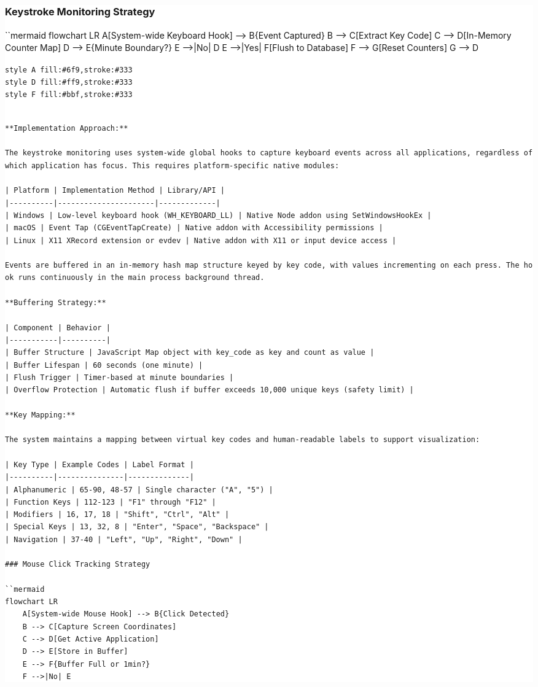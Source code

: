 ### Keystroke Monitoring Strategy

``mermaid
flowchart LR
    A[System-wide Keyboard Hook] --> B{Event Captured}
    B --> C[Extract Key Code]
    C --> D[In-Memory Counter Map]
    D --> E{Minute Boundary?}
    E -->|No| D
    E -->|Yes| F[Flush to Database]
    F --> G[Reset Counters]
    G --> D
    
    style A fill:#6f9,stroke:#333
    style D fill:#ff9,stroke:#333
    style F fill:#bbf,stroke:#333
```

**Implementation Approach:**

The keystroke monitoring uses system-wide global hooks to capture keyboard events across all applications, regardless of which application has focus. This requires platform-specific native modules:

| Platform | Implementation Method | Library/API |
|----------|----------------------|-------------|
| Windows | Low-level keyboard hook (WH_KEYBOARD_LL) | Native Node addon using SetWindowsHookEx |
| macOS | Event Tap (CGEventTapCreate) | Native addon with Accessibility permissions |
| Linux | X11 XRecord extension or evdev | Native addon with X11 or input device access |

Events are buffered in an in-memory hash map structure keyed by key code, with values incrementing on each press. The hook runs continuously in the main process background thread.

**Buffering Strategy:**

| Component | Behavior |
|-----------|----------|
| Buffer Structure | JavaScript Map object with key_code as key and count as value |
| Buffer Lifespan | 60 seconds (one minute) |
| Flush Trigger | Timer-based at minute boundaries |
| Overflow Protection | Automatic flush if buffer exceeds 10,000 unique keys (safety limit) |

**Key Mapping:**

The system maintains a mapping between virtual key codes and human-readable labels to support visualization:

| Key Type | Example Codes | Label Format |
|----------|---------------|--------------|
| Alphanumeric | 65-90, 48-57 | Single character ("A", "5") |
| Function Keys | 112-123 | "F1" through "F12" |
| Modifiers | 16, 17, 18 | "Shift", "Ctrl", "Alt" |
| Special Keys | 13, 32, 8 | "Enter", "Space", "Backspace" |
| Navigation | 37-40 | "Left", "Up", "Right", "Down" |

### Mouse Click Tracking Strategy

``mermaid
flowchart LR
    A[System-wide Mouse Hook] --> B{Click Detected}
    B --> C[Capture Screen Coordinates]
    C --> D[Get Active Application]
    D --> E[Store in Buffer]
    E --> F{Buffer Full or 1min?}
    F -->|No| E
```